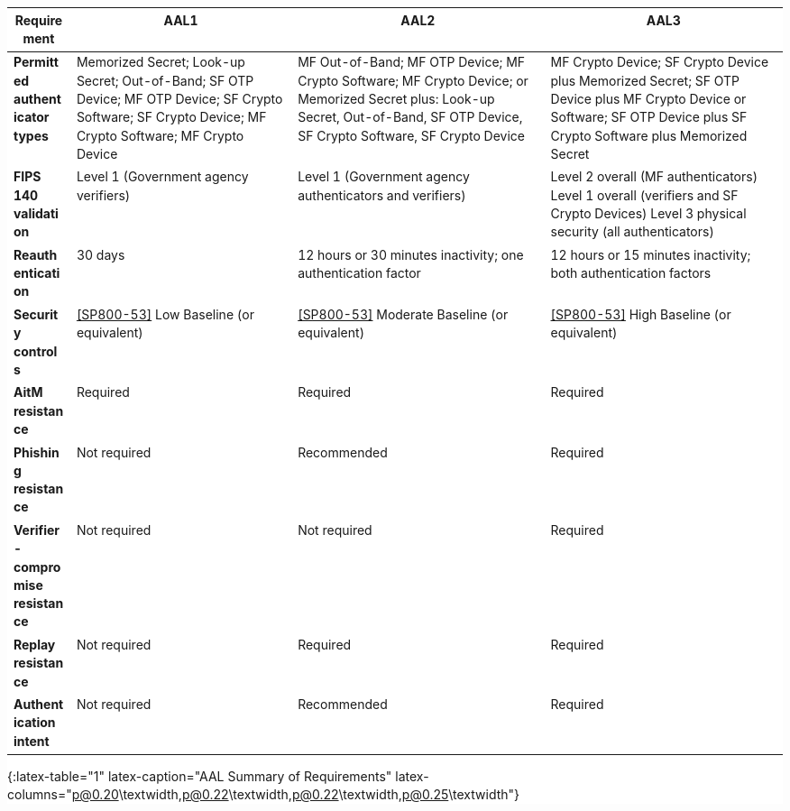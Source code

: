 Requirement | AAL1 | AAL2 | AAL3
------------|-------|-------|-------
**Permitted authenticator types** | Memorized Secret; Look-up Secret; Out-of-Band; SF OTP Device; MF OTP Device; SF Crypto Software; SF Crypto Device; MF Crypto Software; MF Crypto Device  | MF Out-of-Band; MF OTP Device; MF Crypto Software; MF Crypto Device; or Memorized Secret plus: Look-up Secret, Out-of-Band, SF OTP Device, SF Crypto Software, SF Crypto Device  | MF Crypto Device; SF Crypto Device plus Memorized Secret; SF OTP Device plus MF Crypto Device or Software; SF OTP Device plus SF Crypto Software plus Memorized Secret
**FIPS 140 validation** | Level 1 (Government agency verifiers) | Level 1 (Government agency authenticators and verifiers) | Level 2 overall (MF authenticators) Level 1 overall (verifiers and SF Crypto Devices) Level 3 physical security (all authenticators)
**Reauthentication** | 30 days | 12 hours or 30 minutes inactivity; one authentication factor | 12 hours or 15 minutes inactivity; both authentication factors
**Security controls**|[[SP800-53]](references.md#ref-SP800-53) Low Baseline (or equivalent)|[[SP800-53]](references.md#ref-SP800-53) Moderate Baseline (or equivalent)|[[SP800-53]](references.md#ref-SP800-53) High Baseline (or equivalent)
**AitM resistance** | Required | Required | Required |
**Phishing resistance** | Not required | Recommended | Required |
**Verifier-compromise resistance** | Not required | Not required | Required |
**Replay resistance** | Not required | Required | Required |
**Authentication intent** | Not required | Recommended | Required |
{:latex-table="1" latex-caption="AAL Summary of Requirements" latex-columns="p@0.20\textwidth,p@0.22\textwidth,p@0.22\textwidth,p@0.25\textwidth"}
